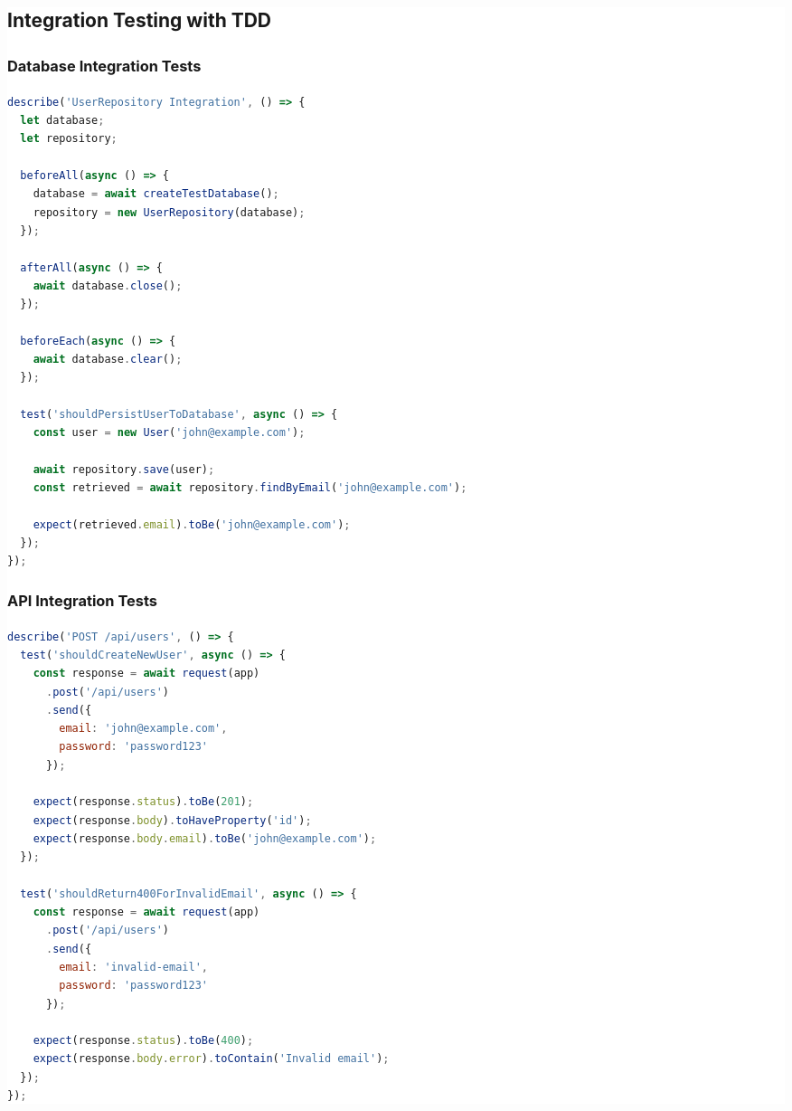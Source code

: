## Integration Testing with TDD

### Database Integration Tests
```javascript
describe('UserRepository Integration', () => {
  let database;
  let repository;

  beforeAll(async () => {
    database = await createTestDatabase();
    repository = new UserRepository(database);
  });

  afterAll(async () => {
    await database.close();
  });

  beforeEach(async () => {
    await database.clear();
  });

  test('shouldPersistUserToDatabase', async () => {
    const user = new User('john@example.com');

    await repository.save(user);
    const retrieved = await repository.findByEmail('john@example.com');

    expect(retrieved.email).toBe('john@example.com');
  });
});
```

### API Integration Tests
```javascript
describe('POST /api/users', () => {
  test('shouldCreateNewUser', async () => {
    const response = await request(app)
      .post('/api/users')
      .send({
        email: 'john@example.com',
        password: 'password123'
      });

    expect(response.status).toBe(201);
    expect(response.body).toHaveProperty('id');
    expect(response.body.email).toBe('john@example.com');
  });

  test('shouldReturn400ForInvalidEmail', async () => {
    const response = await request(app)
      .post('/api/users')
      .send({
        email: 'invalid-email',
        password: 'password123'
      });

    expect(response.status).toBe(400);
    expect(response.body.error).toContain('Invalid email');
  });
});
```
